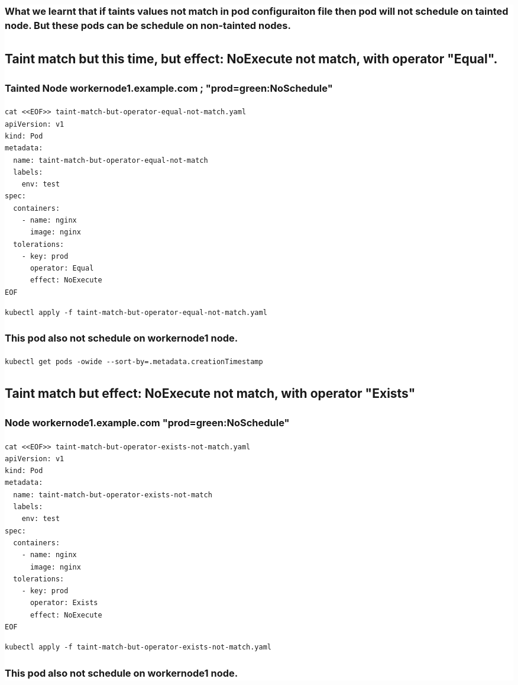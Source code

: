

### What we learnt that if taints values not match in pod configuraiton file then pod will not schedule on tainted node. But these pods can be schedule on non-tainted nodes.

##  Taint match but this time, but effect: NoExecute not match, with operator "Equal".
### Tainted Node workernode1.example.com ; "prod=green:NoSchedule"
```
cat <<EOF>> taint-match-but-operator-equal-not-match.yaml
apiVersion: v1
kind: Pod
metadata:
  name: taint-match-but-operator-equal-not-match
  labels:
    env: test
spec:
  containers:
    - name: nginx
      image: nginx
  tolerations:
    - key: prod
      operator: Equal
      effect: NoExecute
EOF
```
```
kubectl apply -f taint-match-but-operator-equal-not-match.yaml
```
### This pod also not schedule on workernode1 node. 

```
kubectl get pods -owide --sort-by=.metadata.creationTimestamp
```

##  Taint match but effect: NoExecute not match, with operator "Exists"
### Node workernode1.example.com  "prod=green:NoSchedule"

```
cat <<EOF>> taint-match-but-operator-exists-not-match.yaml
apiVersion: v1
kind: Pod
metadata:
  name: taint-match-but-operator-exists-not-match
  labels:
    env: test
spec:
  containers:
    - name: nginx
      image: nginx
  tolerations:
    - key: prod
      operator: Exists
      effect: NoExecute
EOF
```
```
kubectl apply -f taint-match-but-operator-exists-not-match.yaml
```
### This pod also not schedule on workernode1 node. 